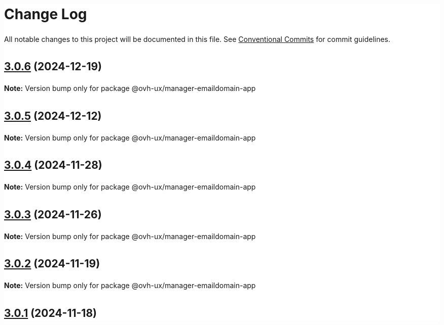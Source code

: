 # Change Log

All notable changes to this project will be documented in this file.
See [Conventional Commits](https://conventionalcommits.org) for commit guidelines.

## [3.0.6](https://github.com/ovh/manager/compare/@ovh-ux/manager-emaildomain-app@3.0.5...@ovh-ux/manager-emaildomain-app@3.0.6) (2024-12-19)

**Note:** Version bump only for package @ovh-ux/manager-emaildomain-app





## [3.0.5](https://github.com/ovh/manager/compare/@ovh-ux/manager-emaildomain-app@3.0.4...@ovh-ux/manager-emaildomain-app@3.0.5) (2024-12-12)

**Note:** Version bump only for package @ovh-ux/manager-emaildomain-app





## [3.0.4](https://github.com/ovh/manager/compare/@ovh-ux/manager-emaildomain-app@3.0.3...@ovh-ux/manager-emaildomain-app@3.0.4) (2024-11-28)

**Note:** Version bump only for package @ovh-ux/manager-emaildomain-app





## [3.0.3](https://github.com/ovh/manager/compare/@ovh-ux/manager-emaildomain-app@3.0.2...@ovh-ux/manager-emaildomain-app@3.0.3) (2024-11-26)

**Note:** Version bump only for package @ovh-ux/manager-emaildomain-app





## [3.0.2](https://github.com/ovh/manager/compare/@ovh-ux/manager-emaildomain-app@3.0.1...@ovh-ux/manager-emaildomain-app@3.0.2) (2024-11-19)

**Note:** Version bump only for package @ovh-ux/manager-emaildomain-app





## [3.0.1](https://github.com/ovh/manager/compare/@ovh-ux/manager-emaildomain-app@3.0.0...@ovh-ux/manager-emaildomain-app@3.0.1) (2024-11-18)
